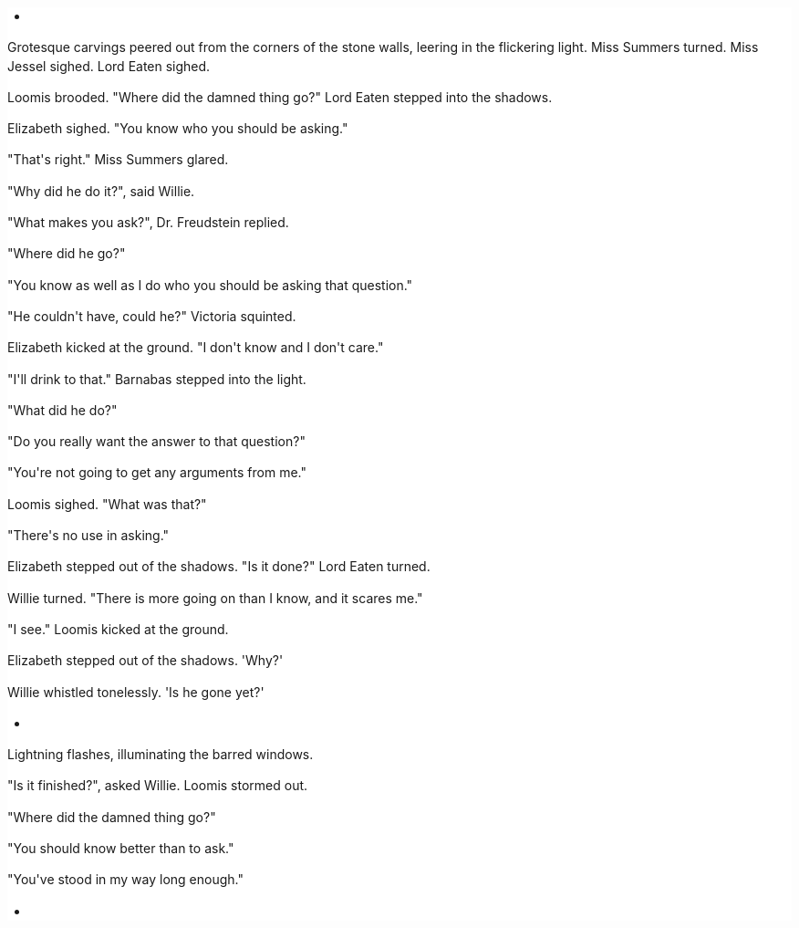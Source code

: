 

*



Grotesque carvings peered out from the corners of the stone walls, leering in the flickering light. Miss Summers turned. Miss Jessel sighed. Lord Eaten sighed.

Loomis brooded. "Where did the damned thing go?" Lord Eaten stepped into the shadows.

Elizabeth sighed. "You know who you should be asking."

"That's right." Miss Summers glared.

"Why did he do it?", said Willie.

"What makes you ask?", Dr. Freudstein replied.

"Where did he go?"

"You know as well as I do who you should be asking that question."

"He couldn't have, could he?" Victoria squinted.

Elizabeth kicked at the ground. "I don't know and I don't care."

"I'll drink to that." Barnabas stepped into the light.

"What did he do?"

"Do you really want the answer to that question?"

"You're not going to get any arguments from me."

Loomis sighed. "What was that?"

"There's no use in asking."

Elizabeth stepped out of the shadows. "Is it done?" Lord Eaten turned.

Willie turned. "There is more going on than I know, and it scares me."

"I see." Loomis kicked at the ground.

Elizabeth stepped out of the shadows. 'Why?'

Willie whistled tonelessly. 'Is he gone yet?'



*



Lightning flashes, illuminating the barred windows.

"Is it finished?", asked Willie. Loomis stormed out.

"Where did the damned thing go?"

"You should know better than to ask."

"You've stood in my way long enough."



*
